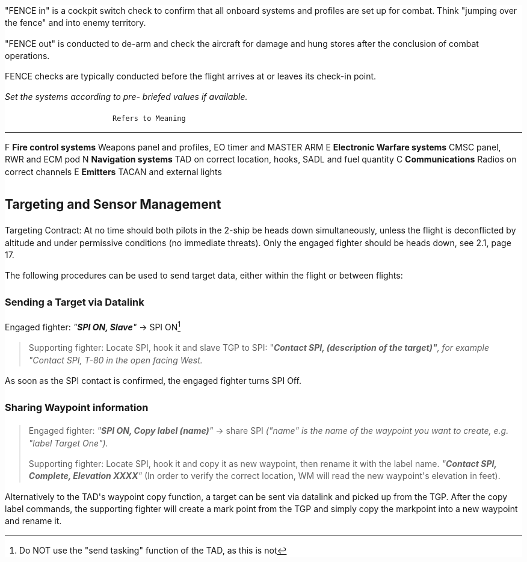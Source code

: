 "FENCE in" is a cockpit switch check to confirm that all onboard systems
and profiles are set up for combat. Think "jumping over the fence" and
into enemy territory.

"FENCE out" is conducted to de-arm and check the aircraft for damage and
hung stores after the conclusion of combat operations.

FENCE checks are typically conducted before the flight arrives at or
leaves its check-in point.

*Set the systems according to pre- briefed values if available.*

                             Refers to Meaning
  --- -------------------------------- ----------------------------------------------------------
  F   **Fire control systems**          Weapons panel and profiles, EO timer and MASTER ARM
  E   **Electronic Warfare systems**    CMSC panel, RWR and ECM pod
  N   **Navigation systems**            TAD on correct location, hooks, SADL and fuel quantity
  C   **Communications**                Radios on correct channels
  E   **Emitters**                      TACAN and external lights

Targeting and Sensor Management
-------------------------------

Targeting Contract: At no time should both pilots in the 2-ship be heads
down simultaneously, unless the flight is deconflicted by altitude and
under permissive conditions (no immediate threats). Only the engaged
fighter should be heads down, see 2.1, page 17.

The following procedures can be used to send target data, either within
the flight or between flights:

### Sending a Target via Datalink

Engaged fighter: *"**SPI ON, Slave**"* -&gt; SPI ON[^8]

> Supporting fighter: Locate SPI, hook it and slave TGP to SPI:
> "***Contact SPI, (description of the target)"**, for example "Contact
> SPI, T-80 in the open facing West.*

As soon as the SPI contact is confirmed, the engaged fighter turns SPI
Off.

### Sharing Waypoint information

> Engaged fighter: *"**SPI ON, Copy label (name)**"* -&gt; share SPI
> *("name" is the name of the waypoint you want to create, e.g. "label
> Target One").*
>
> Supporting fighter: Locate SPI, hook it and copy it as new waypoint,
> then rename it with the label name. *"**Contact SPI, Complete,
> Elevation XXXX**"* (In order to verify the correct location, WM will
> read the new waypoint's elevation in feet).

Alternatively to the TAD's waypoint copy function, a target can be sent
via datalink and picked up from the TGP. After the copy label commands,
the supporting fighter will create a mark point from the TGP and simply
copy the markpoint into a new waypoint and rename it.


[^1]: This is a bit too far back when compared to many real-life
[^2]: Power masts in DCS are 150ft high, and can be difficult to spot:
[^3]: E.g. if following a hill on the left, the wingman shall take right
[^4]: For example, if there is a village at the formation's 11 o'clock
[^5]: Some pilots will use "alternate" and "alternating" instead of
[^6]: "Outside" means the opposite direction of the turn, i.e. the
[^7]: An exit-heading is preferred over a number of degrees (e.g. "exit
[^8]: Do NOT use the "send tasking" function of the TAD, as this is not